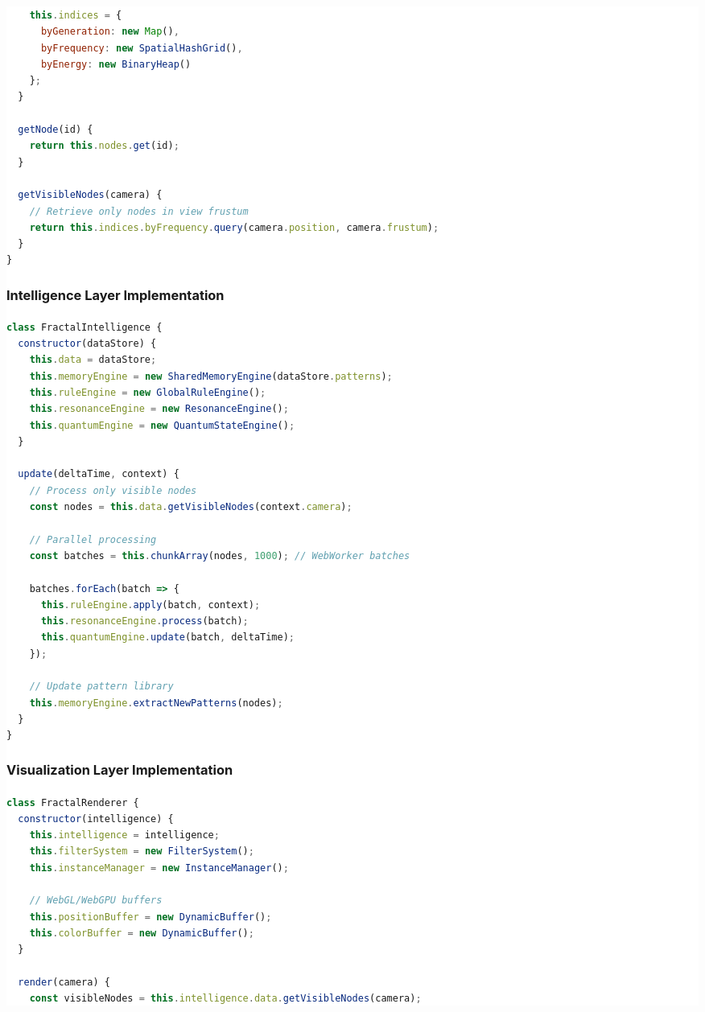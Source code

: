 ```javascript
    this.indices = {
      byGeneration: new Map(),
      byFrequency: new SpatialHashGrid(),
      byEnergy: new BinaryHeap()
    };
  }
  
  getNode(id) {
    return this.nodes.get(id);
  }
  
  getVisibleNodes(camera) {
    // Retrieve only nodes in view frustum
    return this.indices.byFrequency.query(camera.position, camera.frustum);
  }
}
```

### Intelligence Layer Implementation
```javascript
class FractalIntelligence {
  constructor(dataStore) {
    this.data = dataStore;
    this.memoryEngine = new SharedMemoryEngine(dataStore.patterns);
    this.ruleEngine = new GlobalRuleEngine();
    this.resonanceEngine = new ResonanceEngine();
    this.quantumEngine = new QuantumStateEngine();
  }
  
  update(deltaTime, context) {
    // Process only visible nodes
    const nodes = this.data.getVisibleNodes(context.camera);
    
    // Parallel processing
    const batches = this.chunkArray(nodes, 1000); // WebWorker batches
    
    batches.forEach(batch => {
      this.ruleEngine.apply(batch, context);
      this.resonanceEngine.process(batch);
      this.quantumEngine.update(batch, deltaTime);
    });
    
    // Update pattern library
    this.memoryEngine.extractNewPatterns(nodes);
  }
}
```

### Visualization Layer Implementation
```javascript
class FractalRenderer {
  constructor(intelligence) {
    this.intelligence = intelligence;
    this.filterSystem = new FilterSystem();
    this.instanceManager = new InstanceManager();
    
    // WebGL/WebGPU buffers
    this.positionBuffer = new DynamicBuffer();
    this.colorBuffer = new DynamicBuffer();
  }
  
  render(camera) {
    const visibleNodes = this.intelligence.data.getVisibleNodes(camera);
```